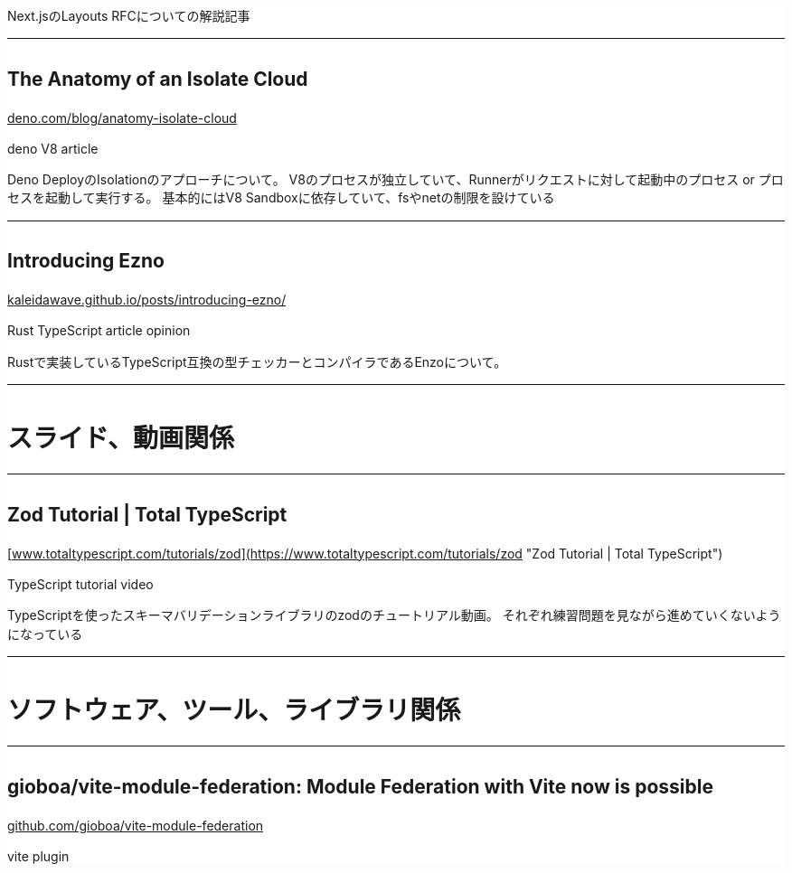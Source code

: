 Next.jsのLayouts RFCについての解説記事


----

## The Anatomy of an Isolate Cloud
[deno.com/blog/anatomy-isolate-cloud](https://deno.com/blog/anatomy-isolate-cloud "The Anatomy of an Isolate Cloud")
<p class="jser-tags jser-tag-icon"><span class="jser-tag">deno</span> <span class="jser-tag">V8</span> <span class="jser-tag">article</span></p>

Deno DeployのIsolationのアプローチについて。
V8のプロセスが独立していて、Runnerがリクエストに対して起動中のプロセス or プロセスを起動して実行する。
基本的にはV8 Sandboxに依存していて、fsやnetの制限を設けている


----

## Introducing Ezno
[kaleidawave.github.io/posts/introducing-ezno/](https://kaleidawave.github.io/posts/introducing-ezno/ "Introducing Ezno")
<p class="jser-tags jser-tag-icon"><span class="jser-tag">Rust</span> <span class="jser-tag">TypeScript</span> <span class="jser-tag">article</span> <span class="jser-tag">opinion</span></p>

Rustで実装しているTypeScript互換の型チェッカーとコンパイラであるEnzoについて。


----
<h1 class="site-genre">スライド、動画関係</h1>

----

## Zod Tutorial | Total TypeScript
[www.totaltypescript.com/tutorials/zod](https://www.totaltypescript.com/tutorials/zod "Zod Tutorial | Total TypeScript")
<p class="jser-tags jser-tag-icon"><span class="jser-tag">TypeScript</span> <span class="jser-tag">tutorial</span> <span class="jser-tag">video</span></p>

TypeScriptを使ったスキーマバリデーションライブラリのzodのチュートリアル動画。
それぞれ練習問題を見ながら進めていくないようになっている


----
<h1 class="site-genre">ソフトウェア、ツール、ライブラリ関係</h1>

----

## gioboa/vite-module-federation: Module Federation with Vite now is possible
[github.com/gioboa/vite-module-federation](https://github.com/gioboa/vite-module-federation "gioboa/vite-module-federation: Module Federation with Vite now is possible")
<p class="jser-tags jser-tag-icon"><span class="jser-tag">vite</span> <span class="jser-tag">plugin</span></p>

